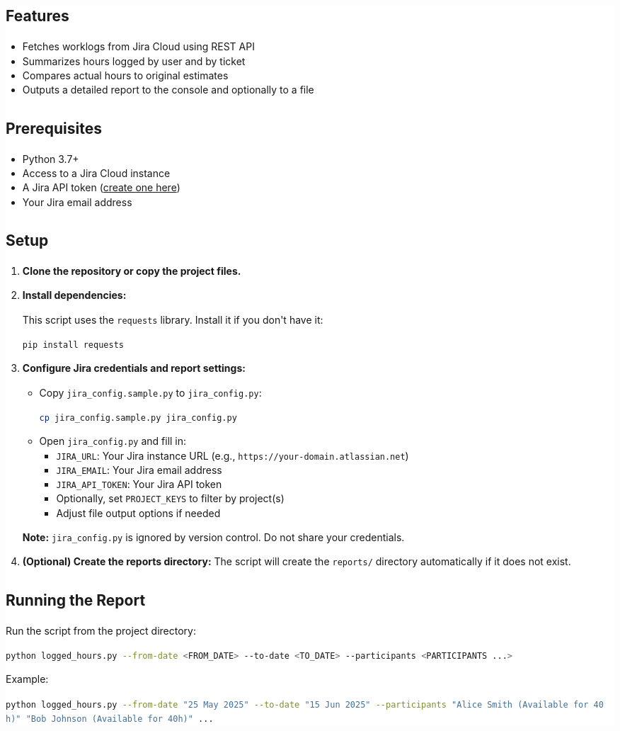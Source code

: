 
## Features
- Fetches worklogs from Jira Cloud using REST API
- Summarizes hours logged by user and by ticket
- Compares actual hours to original estimates
- Outputs a detailed report to the console and optionally to a file

## Prerequisites
- Python 3.7+
- Access to a Jira Cloud instance
- A Jira API token ([create one here](https://id.atlassian.com/manage-profile/security/api-tokens))
- Your Jira email address

## Setup
1. **Clone the repository or copy the project files.**

2. **Install dependencies:**
   
   This script uses the `requests` library. Install it if you don't have it:
   ```sh
   pip install requests
   ```

3. **Configure Jira credentials and report settings:**
   
   - Copy `jira_config.sample.py` to `jira_config.py`:
     ```sh
     cp jira_config.sample.py jira_config.py
     ```
   - Open `jira_config.py` and fill in:
     - `JIRA_URL`: Your Jira instance URL (e.g., `https://your-domain.atlassian.net`)
     - `JIRA_EMAIL`: Your Jira email address
     - `JIRA_API_TOKEN`: Your Jira API token
     - Optionally, set `PROJECT_KEYS` to filter by project(s)
     - Adjust file output options if needed

   **Note:** `jira_config.py` is ignored by version control. Do not share your credentials.

4. **(Optional) Create the reports directory:**
   The script will create the `reports/` directory automatically if it does not exist.

## Running the Report

Run the script from the project directory:

```sh
python logged_hours.py --from-date <FROM_DATE> --to-date <TO_DATE> --participants <PARTICIPANTS ...>
```
Example:
```sh
python logged_hours.py --from-date "25 May 2025" --to-date "15 Jun 2025" --participants "Alice Smith (Available for 40h)" "Bob Johnson (Available for 40h)" ...
```
